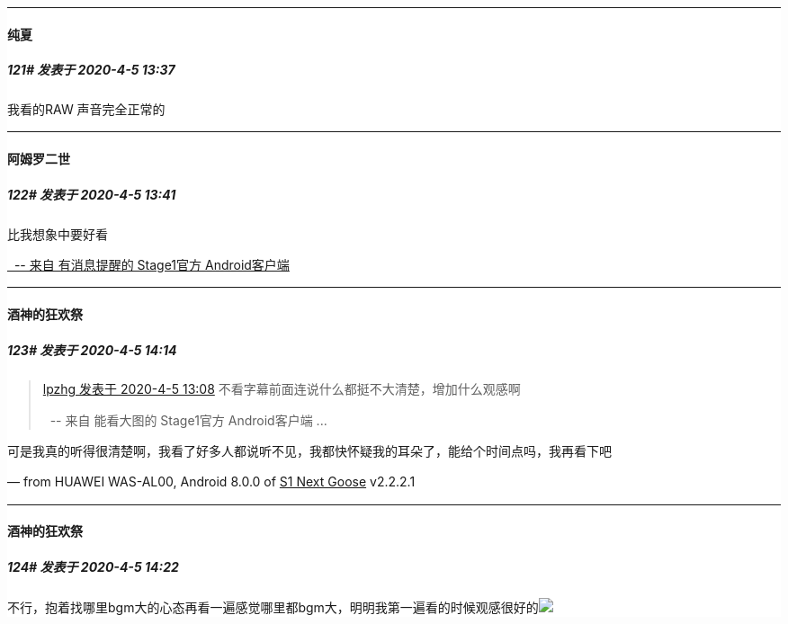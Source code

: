 



-----

####  纯夏  
##### 121#       发表于 2020-4-5 13:37




我看的RAW 声音完全正常的 







-----

####  阿姆罗二世  
##### 122#       发表于 2020-4-5 13:41




比我想象中要好看

[  -- 来自 有消息提醒的 Stage1官方 Android客户端](https://www.coolapk.com/apk/140634)







-----

####  酒神的狂欢祭  
##### 123#       发表于 2020-4-5 14:14



<blockquote><a href="httphttps://bbs.saraba1st.com/2b/forum.php?mod=redirect&amp;goto=findpost&amp;pid=46981802&amp;ptid=1783714" target="_blank">lpzhg 发表于 2020-4-5 13:08</a>
不看字幕前面连说什么都挺不大清楚，增加什么观感啊

  -- 来自 能看大图的 Stage1官方 Android客户端 ...</blockquote>
可是我真的听得很清楚啊，我看了好多人都说听不见，我都快怀疑我的耳朵了，能给个时间点吗，我再看下吧

— from HUAWEI WAS-AL00, Android 8.0.0 of [S1 Next Goose](https://pan.baidu.com/s/1mi43uRm) v2.2.2.1







-----

####  酒神的狂欢祭  
##### 124#       发表于 2020-4-5 14:22




不行，抱着找哪里bgm大的心态再看一遍感觉哪里都bgm大，明明我第一遍看的时候观感很好的<img src="https://static.saraba1st.com/image/smiley/face2017/001.png" referrerpolicy="no-referrer">
